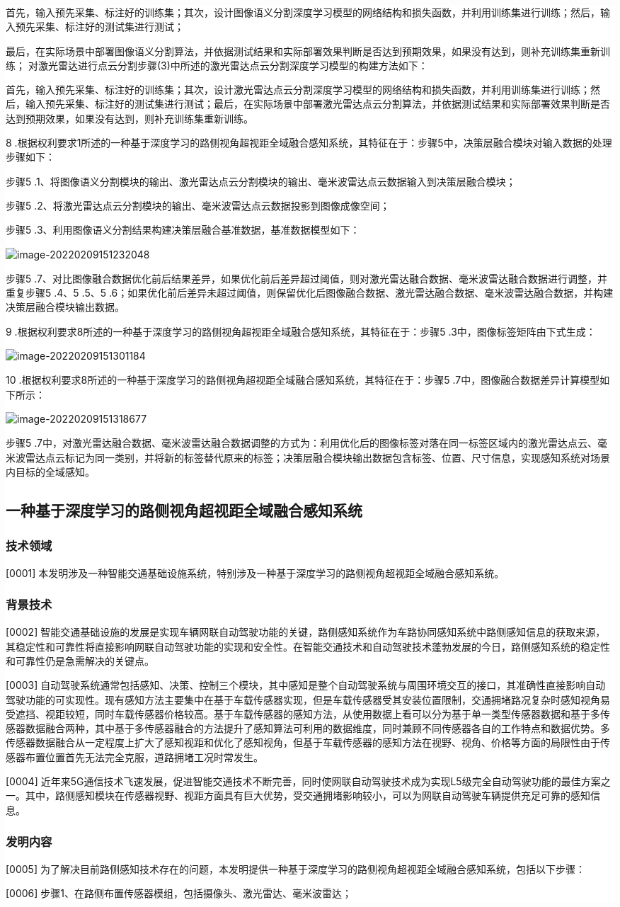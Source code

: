 首先，输入预先采集、标注好的训练集；其次，设计图像语义分割深度学习模型的网络结构和损失函数，并利用训练集进行训练；然后，输入预先采集、标注好的测试集进行测试；

最后，在实际场景中部署图像语义分割算法，并依据测试结果和实际部署效果判断是否达到预期效果，如果没有达到，则补充训练集重新训练；
对激光雷达进行点云分割步骤(3)中所述的激光雷达点云分割深度学习模型的构建方法如下：

首先，输入预先采集、标注好的训练集；其次，设计激光雷达点云分割深度学习模型的网络结构和损失函数，并利用训练集进行训练；然后，输入预先采集、标注好的测试集进行测试；最后，在实际场景中部署激光雷达点云分割算法，并依据测试结果和实际部署效果判断是否达到预期效果，如果没有达到，则补充训练集重新训练。

8 .根据权利要求1所述的一种基于深度学习的路侧视角超视距全域融合感知系统，其特征在于：步骤5中，决策层融合模块对输入数据的处理步骤如下：

步骤5 .1、将图像语义分割模块的输出、激光雷达点云分割模块的输出、毫米波雷达点云数据输入到决策层融合模块；

步骤5 .2、将激光雷达点云分割模块的输出、毫米波雷达点云数据投影到图像成像空间；

步骤5 .3、利用图像语义分割结果构建决策层融合基准数据，基准数据模型如下：

![image-20220209151232048](https://gitee.com/er-huomeng/l-img/raw/master/l-img/image-20220209151232048.png)

步骤5 .7、对比图像融合数据优化前后结果差异，如果优化前后差异超过阈值，则对激光雷达融合数据、毫米波雷达融合数据进行调整，并重复步骤5 .4、5 .5、5 .6；如果优化前后差异未超过阈值，则保留优化后图像融合数据、激光雷达融合数据、毫米波雷达融合数据，并构建决策层融合模块输出数据。

9 .根据权利要求8所述的一种基于深度学习的路侧视角超视距全域融合感知系统，其特征在于：步骤5 .3中，图像标签矩阵由下式生成：

![image-20220209151301184](https://gitee.com/er-huomeng/l-img/raw/master/l-img/image-20220209151301184.png)

10 .根据权利要求8所述的一种基于深度学习的路侧视角超视距全域融合感知系统，其特征在于：步骤5 .7中，图像融合数据差异计算模型如下所示：

![image-20220209151318677](https://gitee.com/er-huomeng/l-img/raw/master/l-img/image-20220209151318677.png)

步骤5 .7中，对激光雷达融合数据、毫米波雷达融合数据调整的方式为：利用优化后的图像标签对落在同一标签区域内的激光雷达点云、毫米波雷达点云标记为同一类别，并将新的标签替代原来的标签；决策层融合模块输出数据包含标签、位置、尺寸信息，实现感知系统对场景内目标的全域感知。

## 一种基于深度学习的路侧视角超视距全域融合感知系统

### 技术领域

[0001] 本发明涉及一种智能交通基础设施系统，特别涉及一种基于深度学习的路侧视角超视距全域融合感知系统。

### 背景技术

[0002] 智能交通基础设施的发展是实现车辆网联自动驾驶功能的关键，路侧感知系统作为车路协同感知系统中路侧感知信息的获取来源，其稳定性和可靠性将直接影响网联自动驾驶功能的实现和安全性。在智能交通技术和自动驾驶技术蓬勃发展的今日，路侧感知系统的稳定性和可靠性仍是急需解决的关键点。

[0003] 自动驾驶系统通常包括感知、决策、控制三个模块，其中感知是整个自动驾驶系统与周围环境交互的接口，其准确性直接影响自动驾驶功能的可实现性。现有感知方法主要集中在基于车载传感器实现，但是车载传感器受其安装位置限制，交通拥堵路况复杂时感知视角易受遮挡、视距较短，同时车载传感器价格较高。基于车载传感器的感知方法，从使用数据上看可以分为基于单一类型传感器数据和基于多传感器数据融合两种，其中基于多传感器融合的方法提升了感知算法可利用的数据维度，同时兼顾不同传感器各自的工作特点和数据优势。多传感器数据融合从一定程度上扩大了感知视距和优化了感知视角，但基于车载传感器的感知方法在视野、视角、价格等方面的局限性由于传感器布置位置首先无法完全克服，道路拥堵工况时常发生。

[0004] 近年来5G通信技术飞速发展，促进智能交通技术不断完善，同时使网联自动驾驶技术成为实现L5级完全自动驾驶功能的最佳方案之一。其中，路侧感知模块在传感器视野、视距方面具有巨大优势，受交通拥堵影响较小，可以为网联自动驾驶车辆提供充足可靠的感知信息。

### 发明内容

[0005] 为了解决目前路侧感知技术存在的问题，本发明提供一种基于深度学习的路侧视角超视距全域融合感知系统，包括以下步骤：

[0006] 步骤1、在路侧布置传感器模组，包括摄像头、激光雷达、毫米波雷达；
